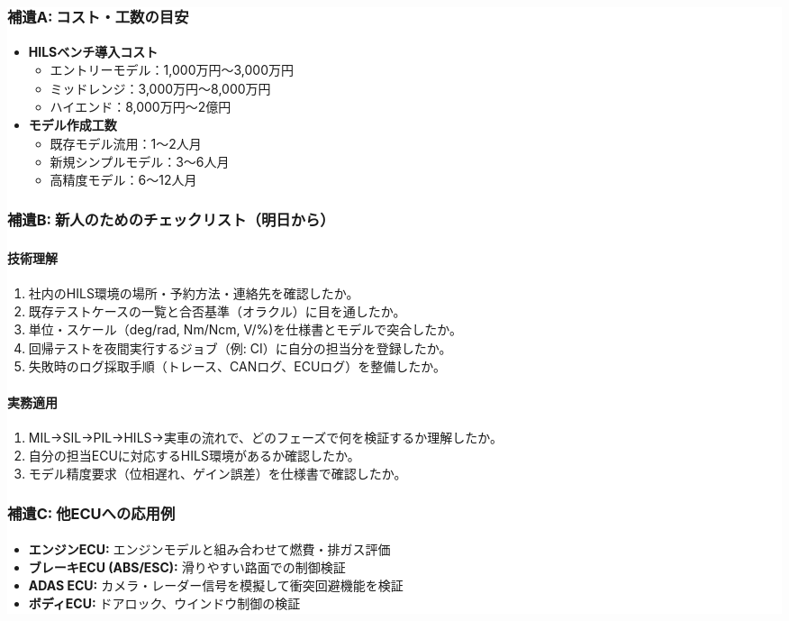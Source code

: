 
### **補遺A: コスト・工数の目安**
* **HILSベンチ導入コスト**
    * エントリーモデル：1,000万円〜3,000万円
    * ミッドレンジ：3,000万円〜8,000万円
    * ハイエンド：8,000万円〜2億円
* **モデル作成工数**
    * 既存モデル流用：1〜2人月
    * 新規シンプルモデル：3〜6人月
    * 高精度モデル：6〜12人月

### **補遺B: 新人のためのチェックリスト（明日から）**
#### **技術理解**
1. 社内のHILS環境の場所・予約方法・連絡先を確認したか。
2. 既存テストケースの一覧と合否基準（オラクル）に目を通したか。
3. 単位・スケール（deg/rad, Nm/Ncm, V/%)を仕様書とモデルで突合したか。
4. 回帰テストを夜間実行するジョブ（例: CI）に自分の担当分を登録したか。
5. 失敗時のログ採取手順（トレース、CANログ、ECUログ）を整備したか。

#### **実務適用**
1. MIL→SIL→PIL→HILS→実車の流れで、どのフェーズで何を検証するか理解したか。
2. 自分の担当ECUに対応するHILS環境があるか確認したか。
3. モデル精度要求（位相遅れ、ゲイン誤差）を仕様書で確認したか。

### **補遺C: 他ECUへの応用例**
* **エンジンECU:** エンジンモデルと組み合わせて燃費・排ガス評価
* **ブレーキECU (ABS/ESC):** 滑りやすい路面での制御検証
* **ADAS ECU:** カメラ・レーダー信号を模擬して衝突回避機能を検証
* **ボディECU:** ドアロック、ウインドウ制御の検証